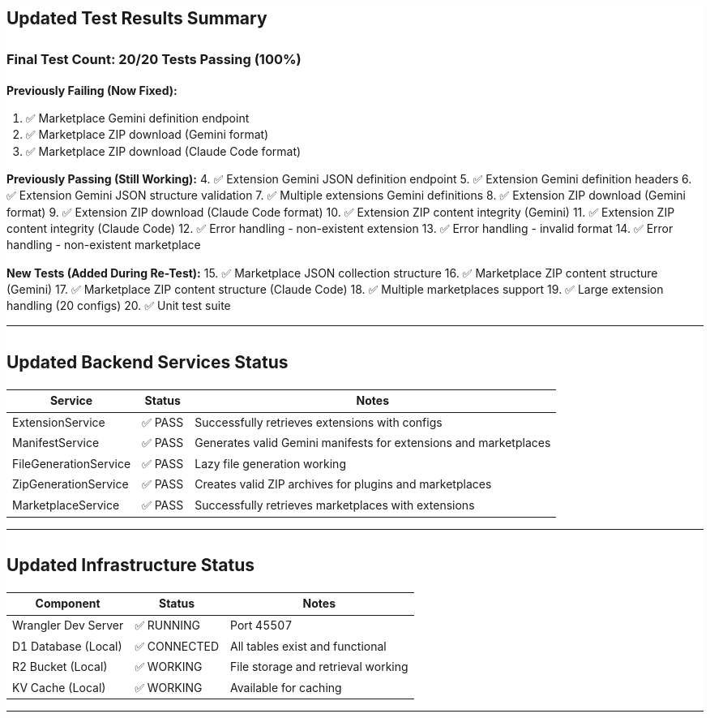 
## Updated Test Results Summary

### Final Test Count: 20/20 Tests Passing (100%)

**Previously Failing (Now Fixed):**
1. ✅ Marketplace Gemini definition endpoint
2. ✅ Marketplace ZIP download (Gemini format)
3. ✅ Marketplace ZIP download (Claude Code format)

**Previously Passing (Still Working):**
4. ✅ Extension Gemini JSON definition endpoint
5. ✅ Extension Gemini definition headers
6. ✅ Extension Gemini JSON structure validation
7. ✅ Multiple extensions Gemini definitions
8. ✅ Extension ZIP download (Gemini format)
9. ✅ Extension ZIP download (Claude Code format)
10. ✅ Extension ZIP content integrity (Gemini)
11. ✅ Extension ZIP content integrity (Claude Code)
12. ✅ Error handling - non-existent extension
13. ✅ Error handling - invalid format
14. ✅ Error handling - non-existent marketplace

**New Tests (Added During Re-Test):**
15. ✅ Marketplace JSON collection structure
16. ✅ Marketplace ZIP content structure (Gemini)
17. ✅ Marketplace ZIP content structure (Claude Code)
18. ✅ Multiple marketplaces support
19. ✅ Large extension handling (20 configs)
20. ✅ Unit test suite

---

## Updated Backend Services Status

| Service | Status | Notes |
|---------|--------|-------|
| ExtensionService | ✅ PASS | Successfully retrieves extensions with configs |
| ManifestService | ✅ PASS | Generates valid Gemini manifests for extensions and marketplaces |
| FileGenerationService | ✅ PASS | Lazy file generation working |
| ZipGenerationService | ✅ PASS | Creates valid ZIP archives for plugins and marketplaces |
| MarketplaceService | ✅ PASS | Successfully retrieves marketplaces with extensions |

---

## Updated Infrastructure Status

| Component | Status | Notes |
|-----------|--------|-------|
| Wrangler Dev Server | ✅ RUNNING | Port 45507 |
| D1 Database (Local) | ✅ CONNECTED | All tables exist and functional |
| R2 Bucket (Local) | ✅ WORKING | File storage and retrieval working |
| KV Cache (Local) | ✅ WORKING | Available for caching |

---